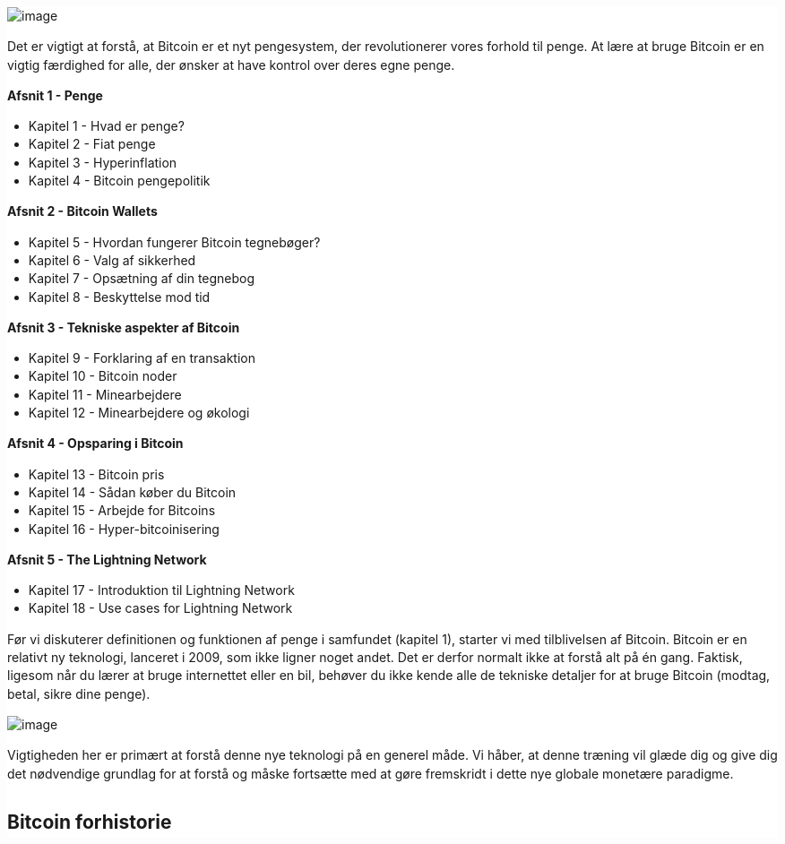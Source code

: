 ![image](assets/en/chapter0/4.webp)

Det er vigtigt at forstå, at Bitcoin er et nyt pengesystem, der revolutionerer vores forhold til penge. At lære at bruge Bitcoin er en vigtig færdighed for alle, der ønsker at have kontrol over deres egne penge.

**Afsnit 1 - Penge**


- Kapitel 1 - Hvad er penge?
- Kapitel 2 - Fiat penge
- Kapitel 3 - Hyperinflation
- Kapitel 4 - Bitcoin pengepolitik
  
**Afsnit 2 - Bitcoin Wallets**


- Kapitel 5 - Hvordan fungerer Bitcoin tegnebøger?
- Kapitel 6 - Valg af sikkerhed
- Kapitel 7 - Opsætning af din tegnebog
- Kapitel 8 - Beskyttelse mod tid
  
**Afsnit 3 - Tekniske aspekter af Bitcoin**


- Kapitel 9 - Forklaring af en transaktion
- Kapitel 10 - Bitcoin noder
- Kapitel 11 - Minearbejdere
- Kapitel 12 - Minearbejdere og økologi
  
**Afsnit 4 - Opsparing i Bitcoin**


- Kapitel 13 - Bitcoin pris
- Kapitel 14 - Sådan køber du Bitcoin
- Kapitel 15 - Arbejde for Bitcoins
- Kapitel 16 - Hyper-bitcoinisering
  
**Afsnit 5 - The Lightning Network**


- Kapitel 17 - Introduktion til Lightning Network
- Kapitel 18 - Use cases for Lightning Network
  
Før vi diskuterer definitionen og funktionen af ​​penge i samfundet (kapitel 1), starter vi med tilblivelsen af ​​Bitcoin. Bitcoin er en relativt ny teknologi, lanceret i 2009, som ikke ligner noget andet. Det er derfor normalt ikke at forstå alt på én gang. Faktisk, ligesom når du lærer at bruge internettet eller en bil, behøver du ikke kende alle de tekniske detaljer for at bruge Bitcoin (modtag, betal, sikre dine penge).

![image](assets/en/chapter0/3.webp)

Vigtigheden her er primært at forstå denne nye teknologi på en generel måde. Vi håber, at denne træning vil glæde dig og give dig det nødvendige grundlag for at forstå og måske fortsætte med at gøre fremskridt i dette nye globale monetære paradigme.


## Bitcoin forhistorie
